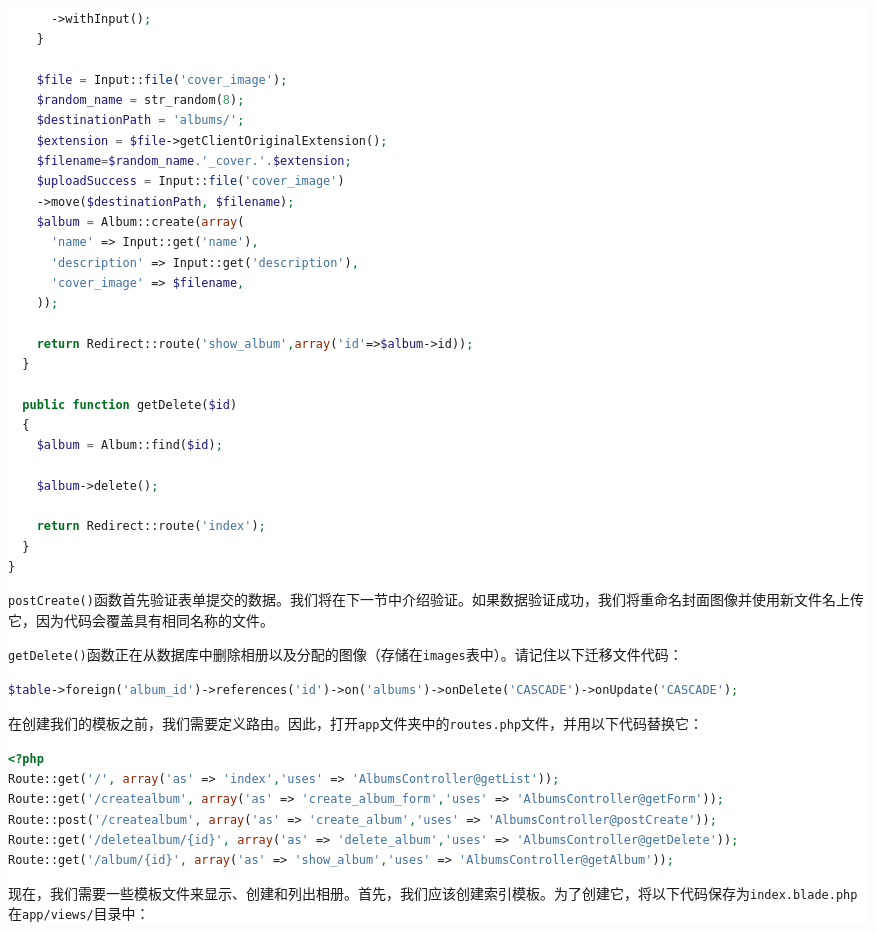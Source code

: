 ```php
      ->withInput();
    }

    $file = Input::file('cover_image');
    $random_name = str_random(8);
    $destinationPath = 'albums/';
    $extension = $file->getClientOriginalExtension();
    $filename=$random_name.'_cover.'.$extension;
    $uploadSuccess = Input::file('cover_image')
    ->move($destinationPath, $filename);
    $album = Album::create(array(
      'name' => Input::get('name'),
      'description' => Input::get('description'),
      'cover_image' => $filename,
    ));

    return Redirect::route('show_album',array('id'=>$album->id));
  }

  public function getDelete($id)
  {
    $album = Album::find($id);

    $album->delete();

    return Redirect::route('index');
  }
}
```

`postCreate()`函数首先验证表单提交的数据。我们将在下一节中介绍验证。如果数据验证成功，我们将重命名封面图像并使用新文件名上传它，因为代码会覆盖具有相同名称的文件。

`getDelete()`函数正在从数据库中删除相册以及分配的图像（存储在`images`表中）。请记住以下迁移文件代码：

```php
$table->foreign('album_id')->references('id')->on('albums')->onDelete('CASCADE')->onUpdate('CASCADE');
```

在创建我们的模板之前，我们需要定义路由。因此，打开`app`文件夹中的`routes.php`文件，并用以下代码替换它：

```php
<?php
Route::get('/', array('as' => 'index','uses' => 'AlbumsController@getList'));
Route::get('/createalbum', array('as' => 'create_album_form','uses' => 'AlbumsController@getForm'));
Route::post('/createalbum', array('as' => 'create_album','uses' => 'AlbumsController@postCreate'));
Route::get('/deletealbum/{id}', array('as' => 'delete_album','uses' => 'AlbumsController@getDelete'));
Route::get('/album/{id}', array('as' => 'show_album','uses' => 'AlbumsController@getAlbum'));
```

现在，我们需要一些模板文件来显示、创建和列出相册。首先，我们应该创建索引模板。为了创建它，将以下代码保存为`index.blade.php`在`app/views/`目录中：
